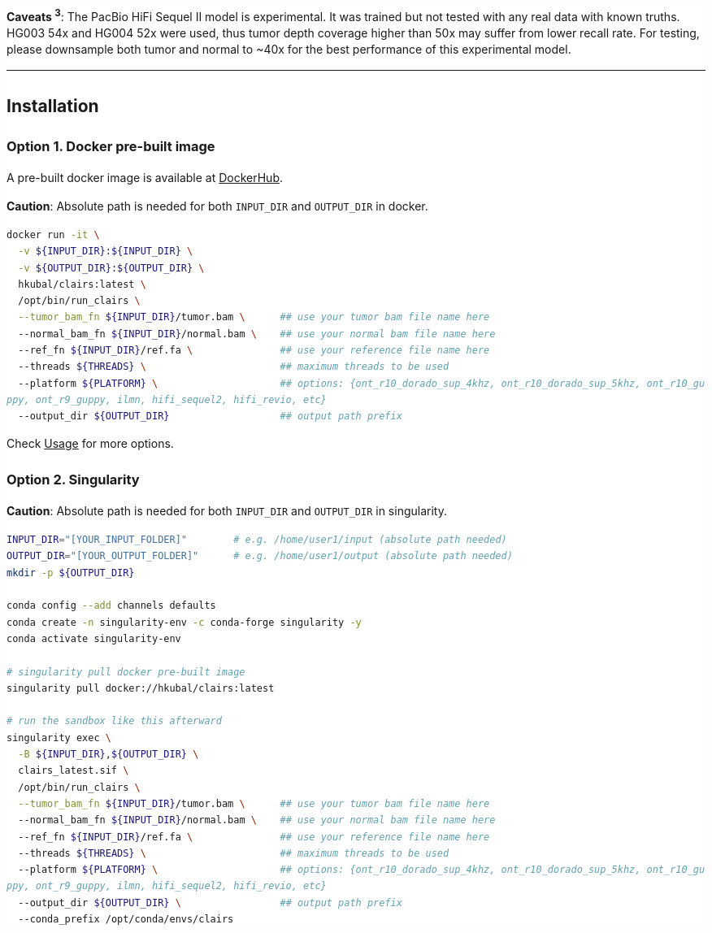 **Caveats <sup>3</sup>**: The PacBio HiFi Sequel II model is experimental. It was trained but not tested with any real data with known truths. HG003 54x and HG004 52x were used, thus tumor depth coverage higher than 50x may suffer from lower recall rate. For testing, please downsample both tumor and normal to ~40x for the best performance of this experimental model.


------


## Installation

### Option 1.  Docker pre-built image

A pre-built docker image is available at [DockerHub](https://hub.docker.com/r/hkubal/clairs). 

**Caution**: Absolute path is needed for both `INPUT_DIR` and `OUTPUT_DIR` in docker. 

```bash
docker run -it \
  -v ${INPUT_DIR}:${INPUT_DIR} \
  -v ${OUTPUT_DIR}:${OUTPUT_DIR} \
  hkubal/clairs:latest \
  /opt/bin/run_clairs \
  --tumor_bam_fn ${INPUT_DIR}/tumor.bam \      ## use your tumor bam file name here
  --normal_bam_fn ${INPUT_DIR}/normal.bam \    ## use your normal bam file name here
  --ref_fn ${INPUT_DIR}/ref.fa \               ## use your reference file name here
  --threads ${THREADS} \                       ## maximum threads to be used
  --platform ${PLATFORM} \                     ## options: {ont_r10_dorado_sup_4khz, ont_r10_dorado_sup_5khz, ont_r10_guppy, ont_r9_guppy, ilmn, hifi_sequel2, hifi_revio, etc}
  --output_dir ${OUTPUT_DIR}                   ## output path prefix 
```

Check [Usage](#Usage) for more options.

### Option 2. Singularity

**Caution**: Absolute path is needed for both `INPUT_DIR` and `OUTPUT_DIR` in singularity. 

```bash
INPUT_DIR="[YOUR_INPUT_FOLDER]"        # e.g. /home/user1/input (absolute path needed)
OUTPUT_DIR="[YOUR_OUTPUT_FOLDER]"      # e.g. /home/user1/output (absolute path needed)
mkdir -p ${OUTPUT_DIR}

conda config --add channels defaults
conda create -n singularity-env -c conda-forge singularity -y
conda activate singularity-env

# singularity pull docker pre-built image
singularity pull docker://hkubal/clairs:latest

# run the sandbox like this afterward
singularity exec \
  -B ${INPUT_DIR},${OUTPUT_DIR} \
  clairs_latest.sif \
  /opt/bin/run_clairs \
  --tumor_bam_fn ${INPUT_DIR}/tumor.bam \      ## use your tumor bam file name here
  --normal_bam_fn ${INPUT_DIR}/normal.bam \    ## use your normal bam file name here
  --ref_fn ${INPUT_DIR}/ref.fa \               ## use your reference file name here
  --threads ${THREADS} \                       ## maximum threads to be used
  --platform ${PLATFORM} \                     ## options: {ont_r10_dorado_sup_4khz, ont_r10_dorado_sup_5khz, ont_r10_guppy, ont_r9_guppy, ilmn, hifi_sequel2, hifi_revio, etc}
  --output_dir ${OUTPUT_DIR} \                 ## output path prefix
  --conda_prefix /opt/conda/envs/clairs
```
